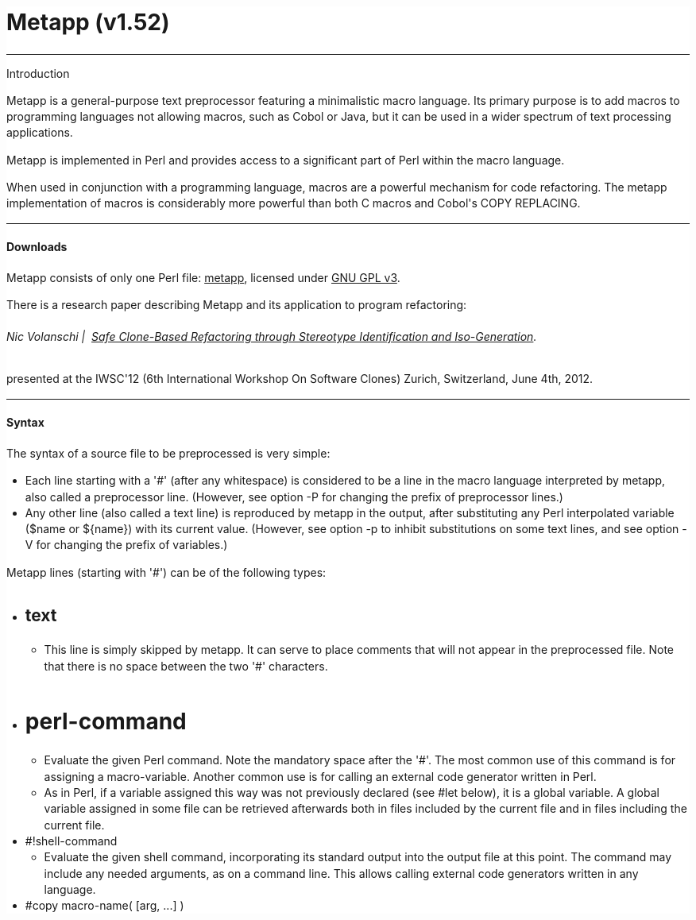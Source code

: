 # Metapp (v1.52)

* * *

Introduction

Metapp is a general-purpose text preprocessor featuring a minimalistic macro language. Its primary purpose is to add macros to programming languages not allowing macros, such as Cobol or Java, but it can be used in a wider spectrum of text processing applications.

Metapp is implemented in Perl and provides access to a significant part of Perl within the macro language.

When used in conjunction with a programming language, macros are a powerful mechanism for code refactoring. The metapp implementation of macros is considerably more powerful than both C macros and Cobol's COPY REPLACING.

* * *

#### Downloads

Metapp consists of only one Perl file: [metapp](http://www.metaware.fr/metapp/metapp), licensed under [GNU GPL v3](http://www.gnu.org/copyleft/gpl.html).

There is a research paper describing Metapp and its application to program refactoring:

###### <span class="nav">Nic Volanschi |  [Safe Clone-Based Refactoring through Stereotype Identification and Iso-Generation](http://www.metaware.fr/metapp/Metaware_Opensource_metapp_isogen_iwsc12.pdf).
</span>
<span class="imageclass">presented at the IWSC'12 (6th International Workshop On Software Clones) Zurich, Switzerland, June 4th, 2012.</span>

* * *

#### Syntax

<div align="left">The syntax of a source file to be preprocessed is very simple:

*   Each line starting with a '#' (after any whitespace) is considered to be a line in the macro language interpreted by metapp, also called a preprocessor line. (However, see option -P for changing the prefix of preprocessor lines.)
*   Any other line (also called a text line) is reproduced by metapp in the output, after substituting any Perl interpolated variable ($name or ${name}) with its current value. (However, see option -p to inhibit substitutions on some text lines, and see option -V for changing the prefix of variables.)

</div>

<div align="left">Metapp lines (starting with '#') can be of the following types:

*   ## text
    *   This line is simply skipped by metapp. It can serve to place comments that will not appear in the preprocessed file. Note that there is no space between the two '#' characters.
*   # perl-command
    *   Evaluate the given Perl command. Note the mandatory space after the '#'. The most common use of this command is for assigning a macro-variable. Another common use is for calling an external code generator written in Perl.
    *   As in Perl, if a variable assigned this way was not previously declared (see #let below), it is a global variable. A global variable assigned in some file can be retrieved afterwards both in files included by the current file and in files including the current file.
*   #!shell-command
    *   Evaluate the given shell command, incorporating its standard output into the output file at this point. The command may include any needed arguments, as on a command line. This allows calling external code generators written in any language.
*   #copy macro-name( [arg, ...] )